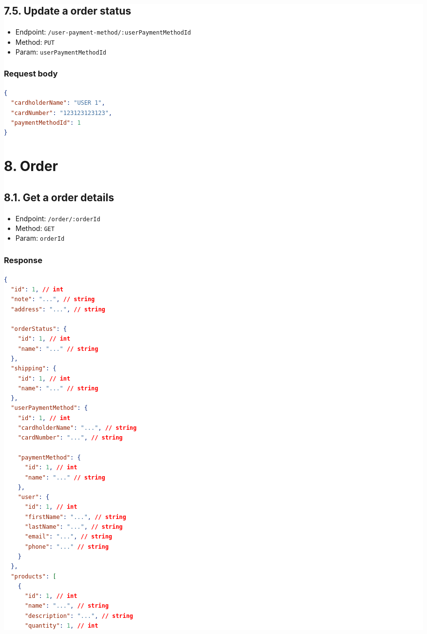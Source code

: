 ## 7.5. Update a order status

- Endpoint: `/user-payment-method/:userPaymentMethodId`
- Method: `PUT`
- Param: `userPaymentMethodId`

### Request body

```json
{
  "cardholderName": "USER 1",
  "cardNumber": "123123123123",
  "paymentMethodId": 1
}
```

# 8. Order

## 8.1. Get a order details

- Endpoint: `/order/:orderId`
- Method: `GET`
- Param: `orderId`

### Response

```json
{
  "id": 1, // int
  "note": "...", // string
  "address": "...", // string

  "orderStatus": {
    "id": 1, // int
    "name": "..." // string
  },
  "shipping": {
    "id": 1, // int
    "name": "..." // string
  },
  "userPaymentMethod": {
    "id": 1, // int
    "cardholderName": "...", // string
    "cardNumber": "...", // string

    "paymentMethod": {
      "id": 1, // int
      "name": "..." // string
    },
    "user": {
      "id": 1, // int
      "firstName": "...", // string
      "lastName": "...", // string
      "email": "...", // string
      "phone": "..." // string
    }
  },
  "products": [
    {
      "id": 1, // int
      "name": "...", // string
      "description": "...", // string
      "quantity": 1, // int
```
